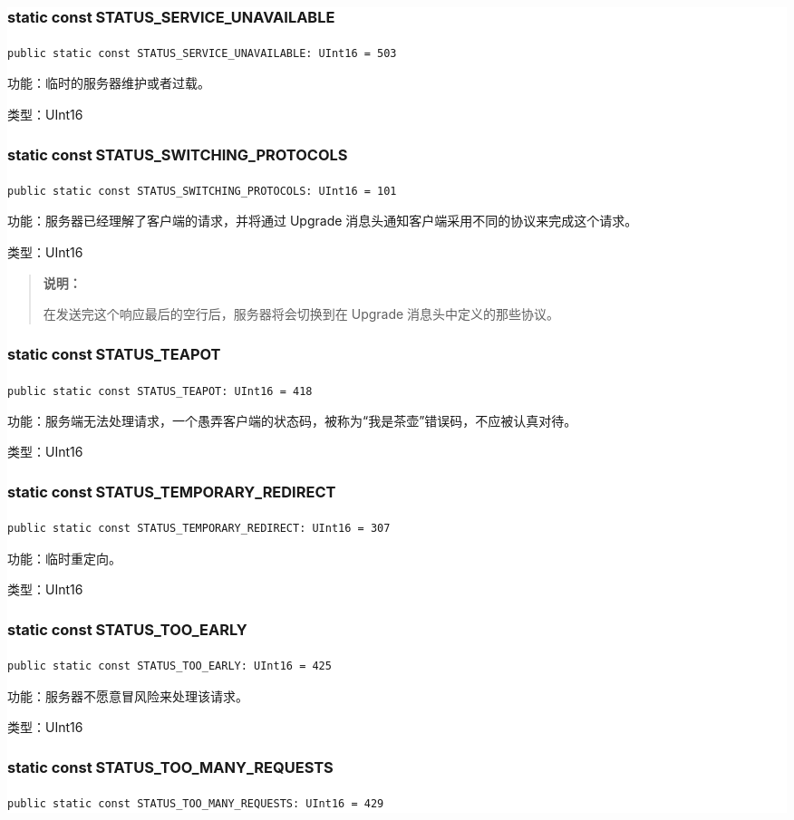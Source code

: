 ### static const STATUS_SERVICE_UNAVAILABLE

```cangjie
public static const STATUS_SERVICE_UNAVAILABLE: UInt16 = 503
```

功能：临时的服务器维护或者过载。

类型：UInt16

### static const STATUS_SWITCHING_PROTOCOLS

```cangjie
public static const STATUS_SWITCHING_PROTOCOLS: UInt16 = 101
```

功能：服务器已经理解了客户端的请求，并将通过 Upgrade 消息头通知客户端采用不同的协议来完成这个请求。

类型：UInt16

> **说明：**
>
> 在发送完这个响应最后的空行后，服务器将会切换到在 Upgrade 消息头中定义的那些协议。

### static const STATUS_TEAPOT

```cangjie
public static const STATUS_TEAPOT: UInt16 = 418
```

功能：服务端无法处理请求，一个愚弄客户端的状态码，被称为“我是茶壶”错误码，不应被认真对待。

类型：UInt16

### static const STATUS_TEMPORARY_REDIRECT

```cangjie
public static const STATUS_TEMPORARY_REDIRECT: UInt16 = 307
```

功能：临时重定向。

类型：UInt16

### static const STATUS_TOO_EARLY

```cangjie
public static const STATUS_TOO_EARLY: UInt16 = 425
```

功能：服务器不愿意冒风险来处理该请求。

类型：UInt16

### static const STATUS_TOO_MANY_REQUESTS

```cangjie
public static const STATUS_TOO_MANY_REQUESTS: UInt16 = 429
```
